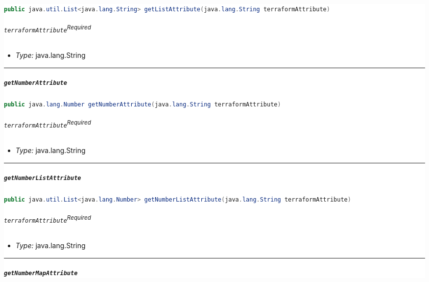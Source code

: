 ```java
public java.util.List<java.lang.String> getListAttribute(java.lang.String terraformAttribute)
```

###### `terraformAttribute`<sup>Required</sup> <a name="terraformAttribute" id="rhizo-co-terraform-provider-oci.dataOciDelegateAccessControlServiceProviders.DataOciDelegateAccessControlServiceProvidersFilterOutputReference.getListAttribute.parameter.terraformAttribute"></a>

- *Type:* java.lang.String

---

##### `getNumberAttribute` <a name="getNumberAttribute" id="rhizo-co-terraform-provider-oci.dataOciDelegateAccessControlServiceProviders.DataOciDelegateAccessControlServiceProvidersFilterOutputReference.getNumberAttribute"></a>

```java
public java.lang.Number getNumberAttribute(java.lang.String terraformAttribute)
```

###### `terraformAttribute`<sup>Required</sup> <a name="terraformAttribute" id="rhizo-co-terraform-provider-oci.dataOciDelegateAccessControlServiceProviders.DataOciDelegateAccessControlServiceProvidersFilterOutputReference.getNumberAttribute.parameter.terraformAttribute"></a>

- *Type:* java.lang.String

---

##### `getNumberListAttribute` <a name="getNumberListAttribute" id="rhizo-co-terraform-provider-oci.dataOciDelegateAccessControlServiceProviders.DataOciDelegateAccessControlServiceProvidersFilterOutputReference.getNumberListAttribute"></a>

```java
public java.util.List<java.lang.Number> getNumberListAttribute(java.lang.String terraformAttribute)
```

###### `terraformAttribute`<sup>Required</sup> <a name="terraformAttribute" id="rhizo-co-terraform-provider-oci.dataOciDelegateAccessControlServiceProviders.DataOciDelegateAccessControlServiceProvidersFilterOutputReference.getNumberListAttribute.parameter.terraformAttribute"></a>

- *Type:* java.lang.String

---

##### `getNumberMapAttribute` <a name="getNumberMapAttribute" id="rhizo-co-terraform-provider-oci.dataOciDelegateAccessControlServiceProviders.DataOciDelegateAccessControlServiceProvidersFilterOutputReference.getNumberMapAttribute"></a>
